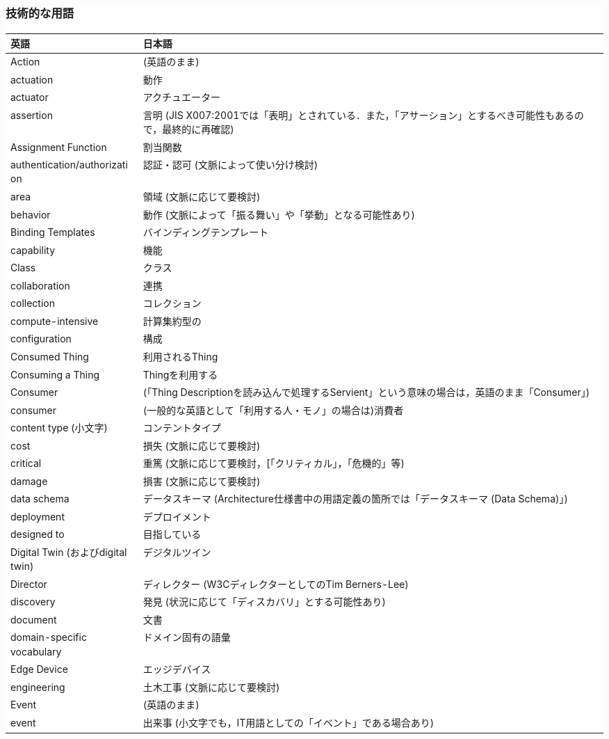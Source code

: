 ### 技術的な用語
|英語|日本語|
|:---|:---|
|Action|(英語のまま)|
|actuation|動作|
|actuator|アクチュエーター|
|assertion|言明 (JIS X007:2001では「表明」とされている．また，「アサーション」とするべき可能性もあるので，最終的に再確認)|
|Assignment Function|割当関数|
|authentication/authorization|認証・認可 (文脈によって使い分け検討)|
|area|領域 (文脈に応じて要検討)|
|behavior|動作 (文脈によって「振る舞い」や「挙動」となる可能性あり)|
|Binding Templates|バインディングテンプレート|
|capability|機能|
|Class|クラス|
|collaboration|連携|
|collection|コレクション|
|compute-intensive|計算集約型の|
|configuration|構成|
|Consumed Thing|利用されるThing|
|Consuming a Thing|Thingを利用する|
|Consumer|(「Thing Descriptionを読み込んで処理するServient」という意味の場合は，英語のまま「Consumer」)|
|consumer|(一般的な英語として「利用する人・モノ」の場合は)消費者|
|content type (小文字)|コンテントタイプ|
|cost|損失 (文脈に応じて要検討)|
|critical|重篤 (文脈に応じて要検討，[「クリティカル」，「危機的」等)|
|damage|損害 (文脈に応じて要検討)|
|data schema|データスキーマ (Architecture仕様書中の用語定義の箇所では「データスキーマ (Data Schema)」)|
|deployment|デプロイメント|
|designed to|目指している|
|Digital Twin (およびdigital twin)|デジタルツイン|
|Director|ディレクター (W3CディレクターとしてのTim Berners-Lee)|
|discovery|発見 (状況に応じて「ディスカバリ」とする可能性あり)|
|document|文書|
|domain-specific vocabulary|ドメイン固有の語彙|
|Edge Device|エッジデバイス|
|engineering|土木工事 (文脈に応じて要検討)|
|Event|(英語のまま)|
|event|出来事 (小文字でも，IT用語としての「イベント」である場合あり)|